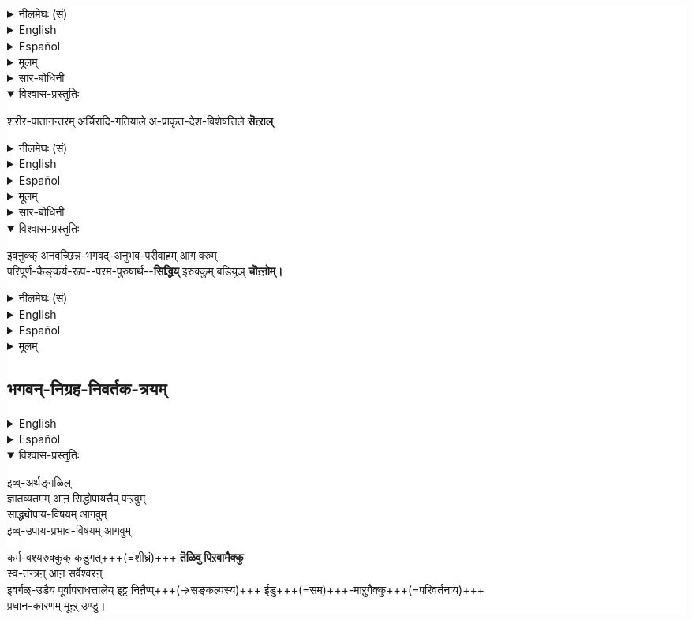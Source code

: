 <details><summary>नीलमेघः (सं)</summary></details>
 

<details><summary>English</summary></details>

<details><summary>Español</summary></details>


<details><summary>मूलम्</summary></details>

<details><summary>सार-बोधिनी</summary></details>


<details open><summary>विश्वास-प्रस्तुतिः</summary>

शरीर-पातानन्तरम् अर्चिरादि-गतियाले अ-प्राकृत-देश-विशेषत्तिले **सॆऩ्ऱाल्** 
</details>

<details><summary>नीलमेघः (सं)</summary></details>

<details><summary>English</summary></details>

<details><summary>Español</summary></details>


<details><summary>मूलम्</summary></details>

<details><summary>सार-बोधिनी</summary></details>

<details open><summary>विश्वास-प्रस्तुतिः</summary>

इवऩुक्क् अनवच्छिन्न-भगवद्-अनुभव-परीवाहम् आग वरुम्  
परिपूर्ण-कैङ्कर्य-रूप--परम-पुरुषार्थ--**सिद्धिय्** इरुक्कुम् बडियुञ् **चॊऩ्ऩोम्।**
</details>

<details><summary>नीलमेघः (सं)</summary></details>


<details><summary>English</summary></details>

<details><summary>Español</summary></details>


<details><summary>मूलम्</summary></details>



## भगवन्-निग्रह-निवर्तक-त्रयम्
<details><summary>English</summary></details>

<details><summary>Español</summary></details>

<details open><summary>विश्वास-प्रस्तुतिः</summary>

इव्व्-अर्थङ्गळिल्  
ज्ञातव्यतमम् आऩ सिद्धोपायत्तैप् पऱ्ऱवुम्  
साद्ध्योपाय-विषयम् आगवुम्  
इव्व्-उपाय-प्रभाव-विषयम् आगवुम्  

कर्म-वश्यरुक्कुक् कडुगत्+++(=शीघ्रं)+++ **तॆळिवु पिऱवामैक्कु**  
स्व-तन्त्रऩ् आऩ सर्वेश्वरऩ्  
इवर्गळ्-उडैय पूर्वापराधत्तालेय् इट्ट निऩैप्प्+++(→सङ्कल्पस्य)+++ ईडु+++(=सम)+++-माऱुगैक्कु+++(=परिवर्तनाय)+++  
प्रधान-कारणम् मूऩ्ऱ् उण्डु। 
</details>
